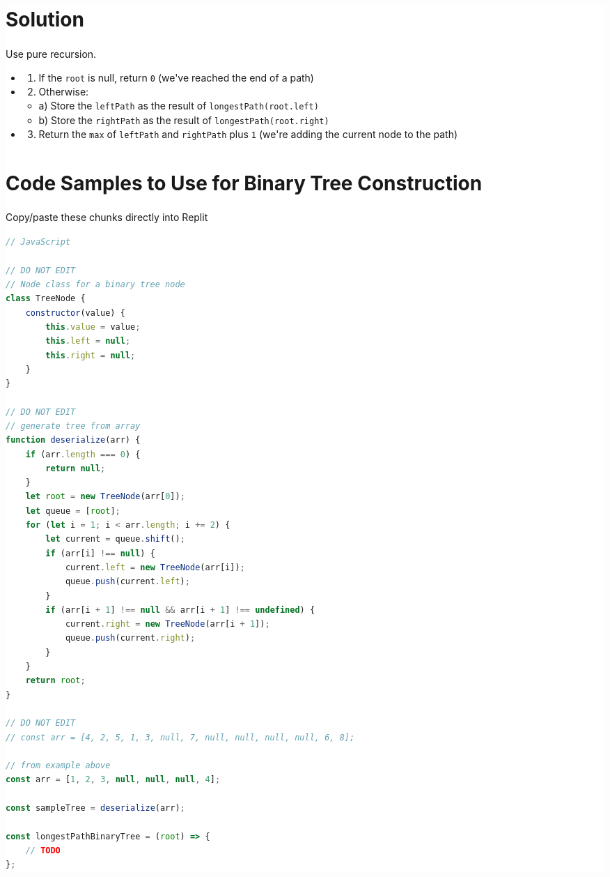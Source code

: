# Solution

Use pure recursion.

- 1. If the `root` is null, return `0` (we've reached the end of a path)

- 2. Otherwise:

  - a) Store the `leftPath` as the result of `longestPath(root.left)`
  - b) Store the `rightPath` as the result of `longestPath(root.right)`

- 3. Return the `max` of `leftPath` and `rightPath` plus `1` (we're adding the current node to the path)

# Code Samples to Use for Binary Tree Construction

Copy/paste these chunks directly into Replit

```javascript
// JavaScript

// DO NOT EDIT
// Node class for a binary tree node
class TreeNode {
	constructor(value) {
		this.value = value;
		this.left = null;
		this.right = null;
	}
}

// DO NOT EDIT
// generate tree from array
function deserialize(arr) {
	if (arr.length === 0) {
		return null;
	}
	let root = new TreeNode(arr[0]);
	let queue = [root];
	for (let i = 1; i < arr.length; i += 2) {
		let current = queue.shift();
		if (arr[i] !== null) {
			current.left = new TreeNode(arr[i]);
			queue.push(current.left);
		}
		if (arr[i + 1] !== null && arr[i + 1] !== undefined) {
			current.right = new TreeNode(arr[i + 1]);
			queue.push(current.right);
		}
	}
	return root;
}

// DO NOT EDIT
// const arr = [4, 2, 5, 1, 3, null, 7, null, null, null, null, 6, 8];

// from example above
const arr = [1, 2, 3, null, null, null, 4];

const sampleTree = deserialize(arr);

const longestPathBinaryTree = (root) => {
	// TODO
};
```